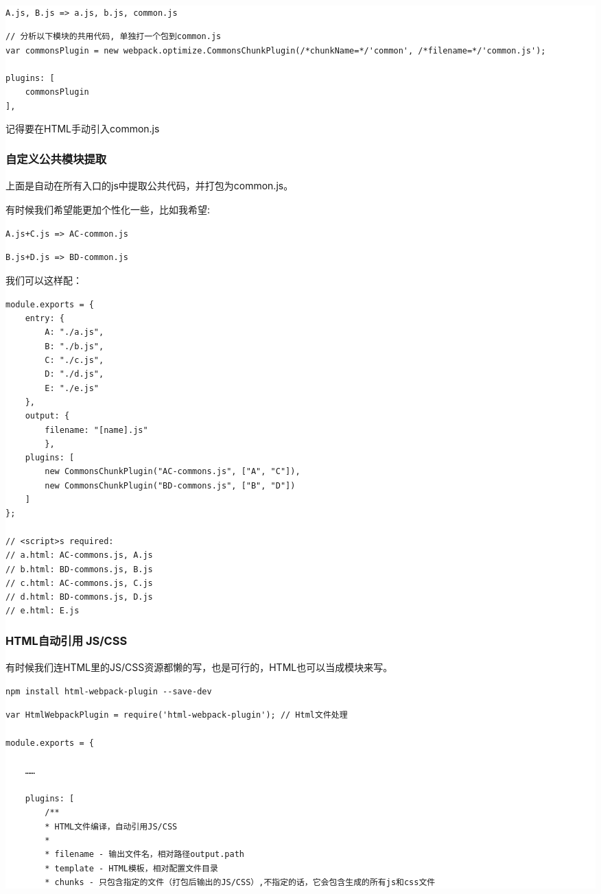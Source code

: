 `A.js, B.js => a.js, b.js, common.js`

    // 分析以下模块的共用代码, 单独打一个包到common.js
	var commonsPlugin = new webpack.optimize.CommonsChunkPlugin(/*chunkName=*/'common', /*filename=*/'common.js');
	
	plugins: [
		commonsPlugin
	],

记得要在HTML手动引入common.js

### 自定义公共模块提取 ###
上面是自动在所有入口的js中提取公共代码，并打包为common.js。

有时候我们希望能更加个性化一些，比如我希望:

`A.js+C.js => AC-common.js`

`B.js+D.js => BD-common.js`

我们可以这样配：

```
module.exports = {
	entry: {
		A: "./a.js",
		B: "./b.js",
		C: "./c.js",
		D: "./d.js",
		E: "./e.js"
	},
	output: {
		filename: "[name].js"
		},
	plugins: [
		new CommonsChunkPlugin("AC-commons.js", ["A", "C"]),
		new CommonsChunkPlugin("BD-commons.js", ["B", "D"])
	]
};

// <script>s required:
// a.html: AC-commons.js, A.js
// b.html: BD-commons.js, B.js
// c.html: AC-commons.js, C.js
// d.html: BD-commons.js, D.js
// e.html: E.js
```

### HTML自动引用 JS/CSS ###
有时候我们连HTML里的JS/CSS资源都懒的写，也是可行的，HTML也可以当成模块来写。

`npm install html-webpack-plugin --save-dev`

```
var HtmlWebpackPlugin = require('html-webpack-plugin'); // Html文件处理

module.exports = {

	……

	plugins: [
		/**
		* HTML文件编译，自动引用JS/CSS
		* 
		* filename - 输出文件名，相对路径output.path
		* template - HTML模板，相对配置文件目录
		* chunks - 只包含指定的文件（打包后输出的JS/CSS）,不指定的话，它会包含生成的所有js和css文件
```